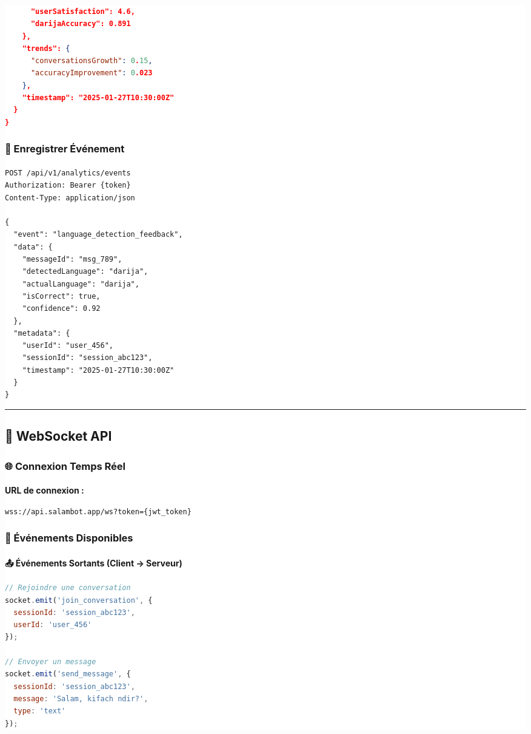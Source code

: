 ```json
      "userSatisfaction": 4.6,
      "darijaAccuracy": 0.891
    },
    "trends": {
      "conversationsGrowth": 0.15,
      "accuracyImprovement": 0.023
    },
    "timestamp": "2025-01-27T10:30:00Z"
  }
}
```

### 📝 Enregistrer Événement

```http
POST /api/v1/analytics/events
Authorization: Bearer {token}
Content-Type: application/json

{
  "event": "language_detection_feedback",
  "data": {
    "messageId": "msg_789",
    "detectedLanguage": "darija",
    "actualLanguage": "darija",
    "isCorrect": true,
    "confidence": 0.92
  },
  "metadata": {
    "userId": "user_456",
    "sessionId": "session_abc123",
    "timestamp": "2025-01-27T10:30:00Z"
  }
}
```

---

## 🔌 WebSocket API

### 🌐 Connexion Temps Réel

**URL de connexion :**
```
wss://api.salambot.app/ws?token={jwt_token}
```

### 📡 Événements Disponibles

#### 📤 Événements Sortants (Client → Serveur)

```javascript
// Rejoindre une conversation
socket.emit('join_conversation', {
  sessionId: 'session_abc123',
  userId: 'user_456'
});

// Envoyer un message
socket.emit('send_message', {
  sessionId: 'session_abc123',
  message: 'Salam, kifach ndir?',
  type: 'text'
});
```